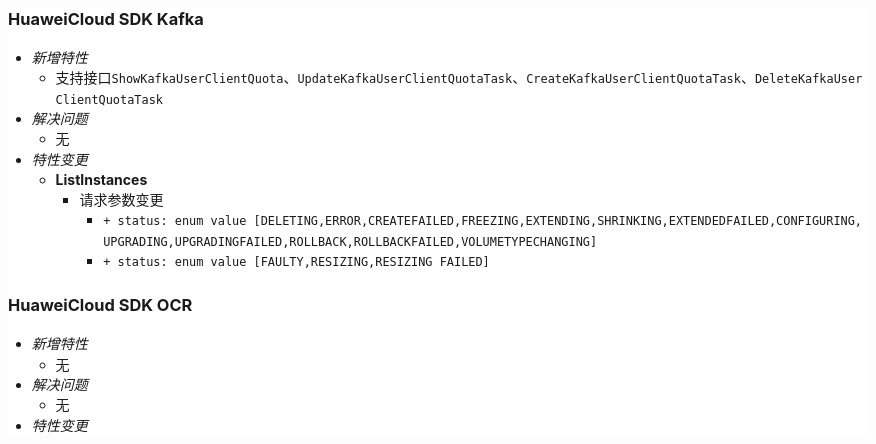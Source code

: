 ### HuaweiCloud SDK Kafka

- _新增特性_
  - 支持接口`ShowKafkaUserClientQuota`、`UpdateKafkaUserClientQuotaTask`、`CreateKafkaUserClientQuotaTask`、`DeleteKafkaUserClientQuotaTask`
- _解决问题_
  - 无
- _特性变更_
  - **ListInstances**
    - 请求参数变更
      - `+ status: enum value [DELETING,ERROR,CREATEFAILED,FREEZING,EXTENDING,SHRINKING,EXTENDEDFAILED,CONFIGURING,UPGRADING,UPGRADINGFAILED,ROLLBACK,ROLLBACKFAILED,VOLUMETYPECHANGING]`
      - `+ status: enum value [FAULTY,RESIZING,RESIZING FAILED]`

### HuaweiCloud SDK OCR

- _新增特性_
  - 无
- _解决问题_
  - 无
- _特性变更_
